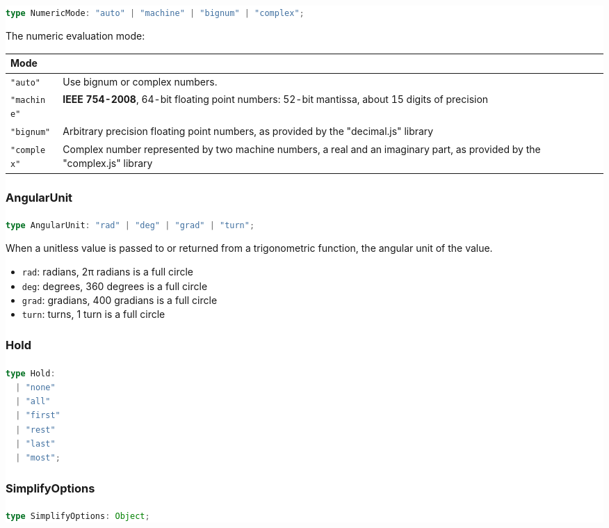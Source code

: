 ```ts
type NumericMode: "auto" | "machine" | "bignum" | "complex";
```

The numeric evaluation mode:

<div className="symbols-table">

| Mode | |
| :--- | :----- |
| `"auto"`| Use bignum or complex numbers. |
| `"machine"` |  **IEEE 754-2008**, 64-bit floating point numbers: 52-bit mantissa, about 15 digits of precision |
| `"bignum"` | Arbitrary precision floating point numbers, as provided by the "decimal.js" library | 
| `"complex"` | Complex number represented by two machine numbers, a real and an imaginary part, as provided by the "complex.js" library |

</div>

<a id="angularunit-1" name="angularunit-1"></a>

### AngularUnit

```ts
type AngularUnit: "rad" | "deg" | "grad" | "turn";
```

When a unitless value is passed to or returned from a trigonometric function,
the angular unit of the value.

- `rad`: radians, 2π radians is a full circle
- `deg`: degrees, 360 degrees is a full circle
- `grad`: gradians, 400 gradians is a full circle
- `turn`: turns, 1 turn is a full circle

<a id="hold-1" name="hold-1"></a>

### Hold

```ts
type Hold: 
  | "none"
  | "all"
  | "first"
  | "rest"
  | "last"
  | "most";
```

<a id="simplifyoptions" name="simplifyoptions"></a>

### SimplifyOptions

```ts
type SimplifyOptions: Object;
```
